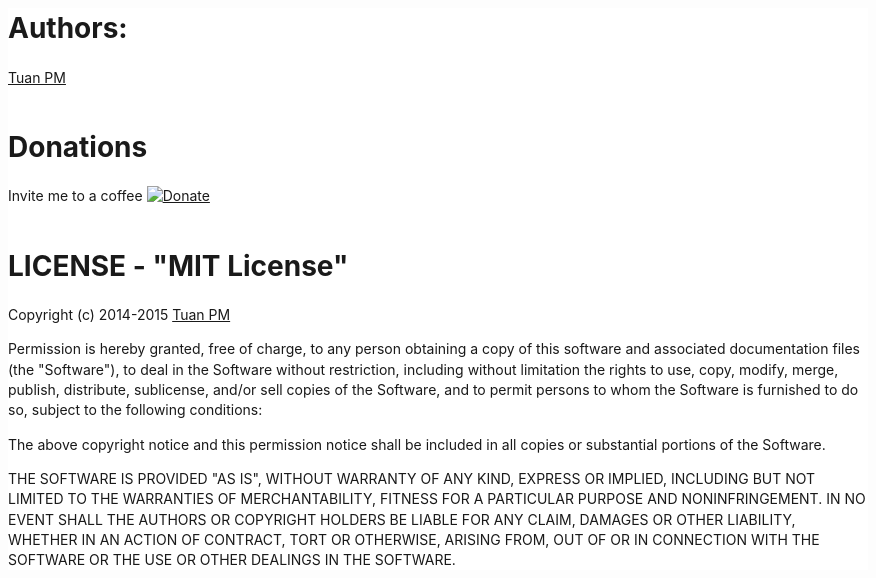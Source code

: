 Authors:
=================
[Tuan PM](https://twitter.com/tuanpmt)



Donations
==================
Invite me to a coffee
[![Donate](https://www.paypalobjects.com/en_US/GB/i/btn/btn_donateCC_LG.gif)](https://www.paypal.com/cgi-bin/webscr?cmd=_s-xclick&hosted_button_id=JR9RVLFC4GE6J)

LICENSE - "MIT License"
==================
Copyright (c) 2014-2015 [Tuan PM](https://twitter.com/tuanpmt)

Permission is hereby granted, free of charge, to any person obtaining a copy of this software and associated documentation files (the "Software"), to deal in the Software without restriction, including without limitation the rights to use, copy, modify, merge, publish, distribute, sublicense, and/or sell copies of the Software, and to permit persons to whom the Software is furnished to do so, subject to the following conditions:

The above copyright notice and this permission notice shall be included in all copies or substantial portions of the Software.

THE SOFTWARE IS PROVIDED "AS IS", WITHOUT WARRANTY OF ANY KIND, EXPRESS OR IMPLIED, INCLUDING BUT NOT LIMITED TO THE WARRANTIES OF MERCHANTABILITY, FITNESS FOR A PARTICULAR PURPOSE AND NONINFRINGEMENT. IN NO EVENT SHALL THE AUTHORS OR COPYRIGHT HOLDERS BE LIABLE FOR ANY CLAIM, DAMAGES OR OTHER LIABILITY, WHETHER IN AN ACTION OF CONTRACT, TORT OR OTHERWISE, ARISING FROM, OUT OF OR IN CONNECTION WITH THE SOFTWARE OR THE USE OR OTHER DEALINGS IN THE SOFTWARE.

